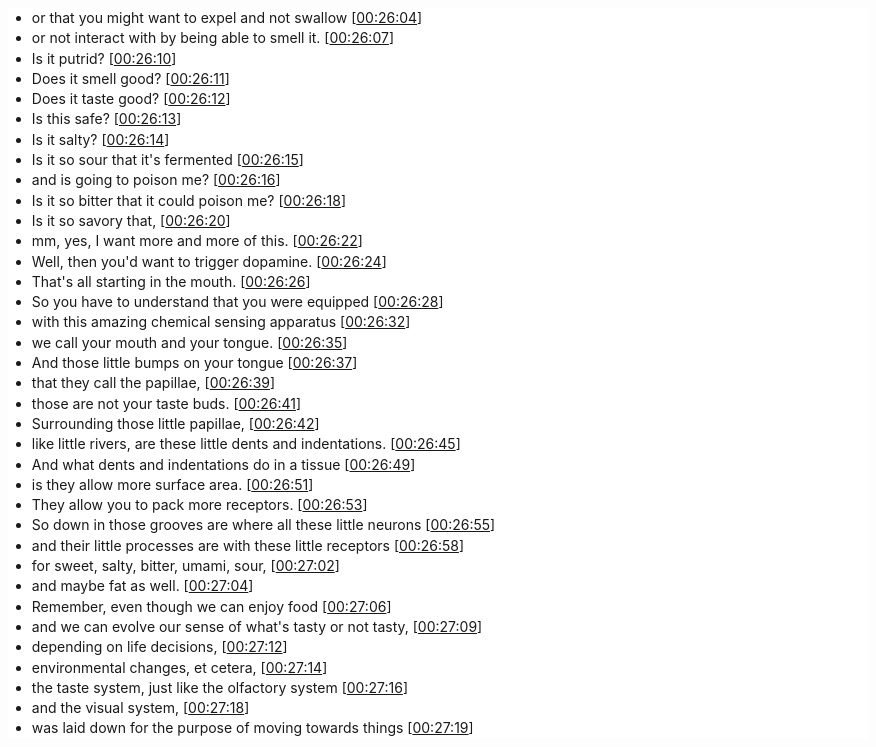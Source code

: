*  or that you might want to expel and not swallow [[00:26:04](https://www.youtube.com/watch?v=_eDg9yOvvrQ&t=1564.78s)]
*  or not interact with by being able to smell it. [[00:26:07](https://www.youtube.com/watch?v=_eDg9yOvvrQ&t=1567.22s)]
*  Is it putrid? [[00:26:10](https://www.youtube.com/watch?v=_eDg9yOvvrQ&t=1570.26s)]
*  Does it smell good? [[00:26:11](https://www.youtube.com/watch?v=_eDg9yOvvrQ&t=1571.1000000000001s)]
*  Does it taste good? [[00:26:12](https://www.youtube.com/watch?v=_eDg9yOvvrQ&t=1572.46s)]
*  Is this safe? [[00:26:13](https://www.youtube.com/watch?v=_eDg9yOvvrQ&t=1573.42s)]
*  Is it salty? [[00:26:14](https://www.youtube.com/watch?v=_eDg9yOvvrQ&t=1574.26s)]
*  Is it so sour that it's fermented [[00:26:15](https://www.youtube.com/watch?v=_eDg9yOvvrQ&t=1575.08s)]
*  and is going to poison me? [[00:26:16](https://www.youtube.com/watch?v=_eDg9yOvvrQ&t=1576.98s)]
*  Is it so bitter that it could poison me? [[00:26:18](https://www.youtube.com/watch?v=_eDg9yOvvrQ&t=1578.3s)]
*  Is it so savory that, [[00:26:20](https://www.youtube.com/watch?v=_eDg9yOvvrQ&t=1580.78s)]
*  mm, yes, I want more and more of this. [[00:26:22](https://www.youtube.com/watch?v=_eDg9yOvvrQ&t=1582.16s)]
*  Well, then you'd want to trigger dopamine. [[00:26:24](https://www.youtube.com/watch?v=_eDg9yOvvrQ&t=1584.98s)]
*  That's all starting in the mouth. [[00:26:26](https://www.youtube.com/watch?v=_eDg9yOvvrQ&t=1586.3s)]
*  So you have to understand that you were equipped [[00:26:28](https://www.youtube.com/watch?v=_eDg9yOvvrQ&t=1588.3799999999999s)]
*  with this amazing chemical sensing apparatus [[00:26:32](https://www.youtube.com/watch?v=_eDg9yOvvrQ&t=1592.18s)]
*  we call your mouth and your tongue. [[00:26:35](https://www.youtube.com/watch?v=_eDg9yOvvrQ&t=1595.74s)]
*  And those little bumps on your tongue [[00:26:37](https://www.youtube.com/watch?v=_eDg9yOvvrQ&t=1597.78s)]
*  that they call the papillae, [[00:26:39](https://www.youtube.com/watch?v=_eDg9yOvvrQ&t=1599.48s)]
*  those are not your taste buds. [[00:26:41](https://www.youtube.com/watch?v=_eDg9yOvvrQ&t=1601.02s)]
*  Surrounding those little papillae, [[00:26:42](https://www.youtube.com/watch?v=_eDg9yOvvrQ&t=1602.62s)]
*  like little rivers, are these little dents and indentations. [[00:26:45](https://www.youtube.com/watch?v=_eDg9yOvvrQ&t=1605.4199999999998s)]
*  And what dents and indentations do in a tissue [[00:26:49](https://www.youtube.com/watch?v=_eDg9yOvvrQ&t=1609.22s)]
*  is they allow more surface area. [[00:26:51](https://www.youtube.com/watch?v=_eDg9yOvvrQ&t=1611.98s)]
*  They allow you to pack more receptors. [[00:26:53](https://www.youtube.com/watch?v=_eDg9yOvvrQ&t=1613.58s)]
*  So down in those grooves are where all these little neurons [[00:26:55](https://www.youtube.com/watch?v=_eDg9yOvvrQ&t=1615.78s)]
*  and their little processes are with these little receptors [[00:26:58](https://www.youtube.com/watch?v=_eDg9yOvvrQ&t=1618.7s)]
*  for sweet, salty, bitter, umami, sour, [[00:27:02](https://www.youtube.com/watch?v=_eDg9yOvvrQ&t=1622.54s)]
*  and maybe fat as well. [[00:27:04](https://www.youtube.com/watch?v=_eDg9yOvvrQ&t=1624.5s)]
*  Remember, even though we can enjoy food [[00:27:06](https://www.youtube.com/watch?v=_eDg9yOvvrQ&t=1626.22s)]
*  and we can evolve our sense of what's tasty or not tasty, [[00:27:09](https://www.youtube.com/watch?v=_eDg9yOvvrQ&t=1629.18s)]
*  depending on life decisions, [[00:27:12](https://www.youtube.com/watch?v=_eDg9yOvvrQ&t=1632.6s)]
*  environmental changes, et cetera, [[00:27:14](https://www.youtube.com/watch?v=_eDg9yOvvrQ&t=1634.22s)]
*  the taste system, just like the olfactory system [[00:27:16](https://www.youtube.com/watch?v=_eDg9yOvvrQ&t=1636.1399999999999s)]
*  and the visual system, [[00:27:18](https://www.youtube.com/watch?v=_eDg9yOvvrQ&t=1638.1s)]
*  was laid down for the purpose of moving towards things [[00:27:19](https://www.youtube.com/watch?v=_eDg9yOvvrQ&t=1639.3s)]